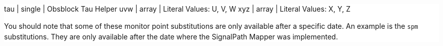tau                 | single | Obsblock Tau Helper
uvw                 | array  | Literal Values: U, V, W
xyz                 | array  | Literal Values: X, Y, Z

You should note that some of these monitor point substitutions are only
available after a specific date. An example is the `spm` substitutions. They are
only available after the date where the SignalPath Mapper was implemented.
